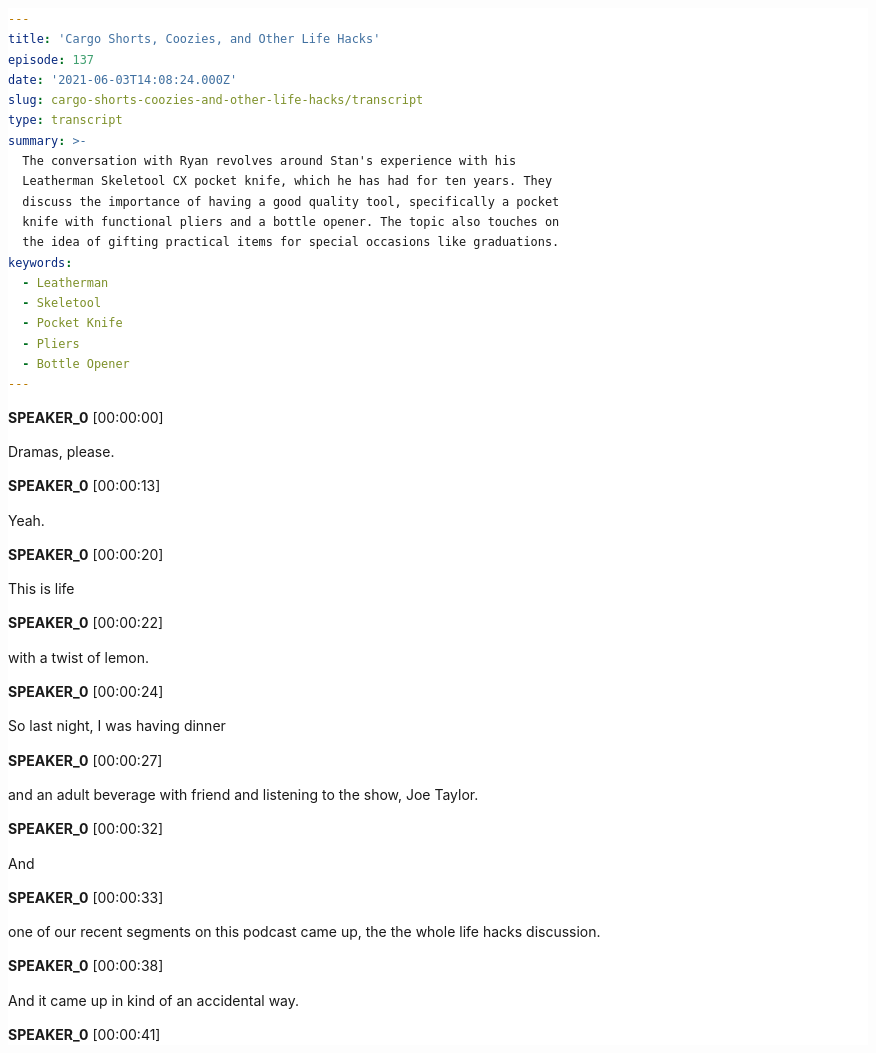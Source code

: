 ```yaml
---
title: 'Cargo Shorts, Coozies, and Other Life Hacks'
episode: 137
date: '2021-06-03T14:08:24.000Z'
slug: cargo-shorts-coozies-and-other-life-hacks/transcript
type: transcript
summary: >-
  The conversation with Ryan revolves around Stan's experience with his
  Leatherman Skeletool CX pocket knife, which he has had for ten years. They
  discuss the importance of having a good quality tool, specifically a pocket
  knife with functional pliers and a bottle opener. The topic also touches on
  the idea of gifting practical items for special occasions like graduations.
keywords:
  - Leatherman
  - Skeletool
  - Pocket Knife
  - Pliers
  - Bottle Opener
---
```

**SPEAKER_0** [00:00:00]

Dramas, please.

**SPEAKER_0** [00:00:13]

Yeah.

**SPEAKER_0** [00:00:20]

This is life

**SPEAKER_0** [00:00:22]

with a twist of lemon.

**SPEAKER_0** [00:00:24]

So last night, I was having dinner

**SPEAKER_0** [00:00:27]

and an adult beverage with friend and listening to the show, Joe Taylor.

**SPEAKER_0** [00:00:32]

And

**SPEAKER_0** [00:00:33]

one of our recent segments on this podcast came up, the the whole life hacks discussion.

**SPEAKER_0** [00:00:38]

And it came up in kind of an accidental way.

**SPEAKER_0** [00:00:41]
